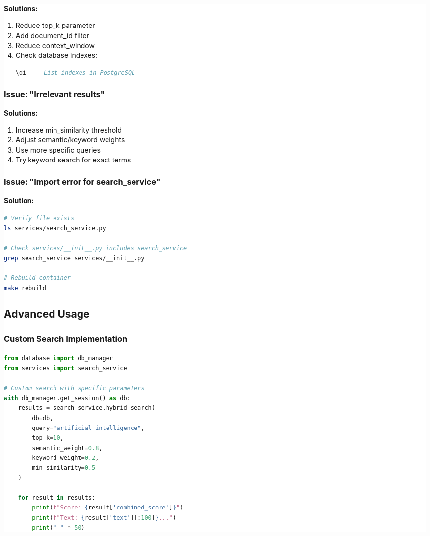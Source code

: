 **Solutions:**
1. Reduce top_k parameter
2. Add document_id filter
3. Reduce context_window
4. Check database indexes:
   ```sql
   \di  -- List indexes in PostgreSQL
   ```

### Issue: "Irrelevant results"

**Solutions:**
1. Increase min_similarity threshold
2. Adjust semantic/keyword weights
3. Use more specific queries
4. Try keyword search for exact terms

### Issue: "Import error for search_service"

**Solution:**
```bash
# Verify file exists
ls services/search_service.py

# Check services/__init__.py includes search_service
grep search_service services/__init__.py

# Rebuild container
make rebuild
```

## Advanced Usage

### Custom Search Implementation

```python
from database import db_manager
from services import search_service

# Custom search with specific parameters
with db_manager.get_session() as db:
    results = search_service.hybrid_search(
        db=db,
        query="artificial intelligence",
        top_k=10,
        semantic_weight=0.8,
        keyword_weight=0.2,
        min_similarity=0.5
    )
    
    for result in results:
        print(f"Score: {result['combined_score']}")
        print(f"Text: {result['text'][:100]}...")
        print("-" * 50)
```
